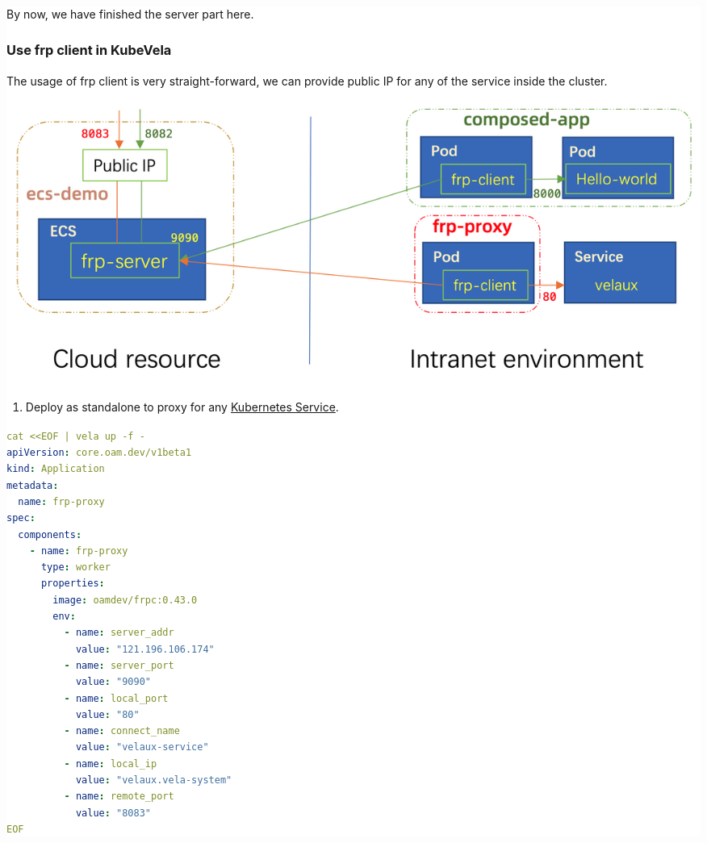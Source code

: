 By now, we have finished the server part here.

### Use frp client in KubeVela

The usage of frp client is very straight-forward, we can provide public IP for any of the service inside the cluster.

![](../docs/resources/terraform-ecs.png)

1. Deploy as standalone to proxy for any [Kubernetes Service](https://kubernetes.io/docs/concepts/services-networking/service/).

```yaml
cat <<EOF | vela up -f -
apiVersion: core.oam.dev/v1beta1
kind: Application
metadata:
  name: frp-proxy
spec:
  components:
    - name: frp-proxy
      type: worker
      properties:
        image: oamdev/frpc:0.43.0
        env:
          - name: server_addr
            value: "121.196.106.174"
          - name: server_port
            value: "9090"
          - name: local_port
            value: "80"
          - name: connect_name
            value: "velaux-service"
          - name: local_ip
            value: "velaux.vela-system"
          - name: remote_port
            value: "8083"
EOF
```
